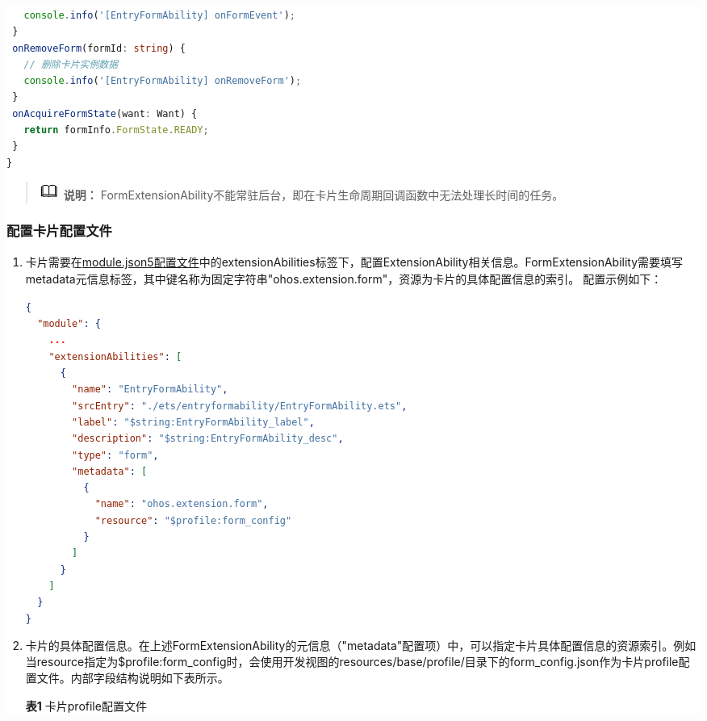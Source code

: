    ```ts
      console.info('[EntryFormAbility] onFormEvent');
    }
    onRemoveForm(formId: string) {
      // 删除卡片实例数据
      console.info('[EntryFormAbility] onRemoveForm');
    }
    onAcquireFormState(want: Want) {
      return formInfo.FormState.READY;
    }
  }
   ```

> ![icon-note.gif](public_sys-resources/icon-note.gif) **说明：**
> FormExtensionAbility不能常驻后台，即在卡片生命周期回调函数中无法处理长时间的任务。


### 配置卡片配置文件

1. 卡片需要在[module.json5配置文件](../quick-start/module-configuration-file.md)中的extensionAbilities标签下，配置ExtensionAbility相关信息。FormExtensionAbility需要填写metadata元信息标签，其中键名称为固定字符串"ohos.extension.form"，资源为卡片的具体配置信息的索引。
   配置示例如下：

   
   ```json
   {
     "module": {
       ...
       "extensionAbilities": [
         {
           "name": "EntryFormAbility",
           "srcEntry": "./ets/entryformability/EntryFormAbility.ets",
           "label": "$string:EntryFormAbility_label",
           "description": "$string:EntryFormAbility_desc",
           "type": "form",
           "metadata": [
             {
               "name": "ohos.extension.form",
               "resource": "$profile:form_config"
             }
           ]
         }
       ]
     }
   }
   ```

2. 卡片的具体配置信息。在上述FormExtensionAbility的元信息（"metadata"配置项）中，可以指定卡片具体配置信息的资源索引。例如当resource指定为$profile:form_config时，会使用开发视图的resources/base/profile/目录下的form_config.json作为卡片profile配置文件。内部字段结构说明如下表所示。

   **表1** 卡片profile配置文件
